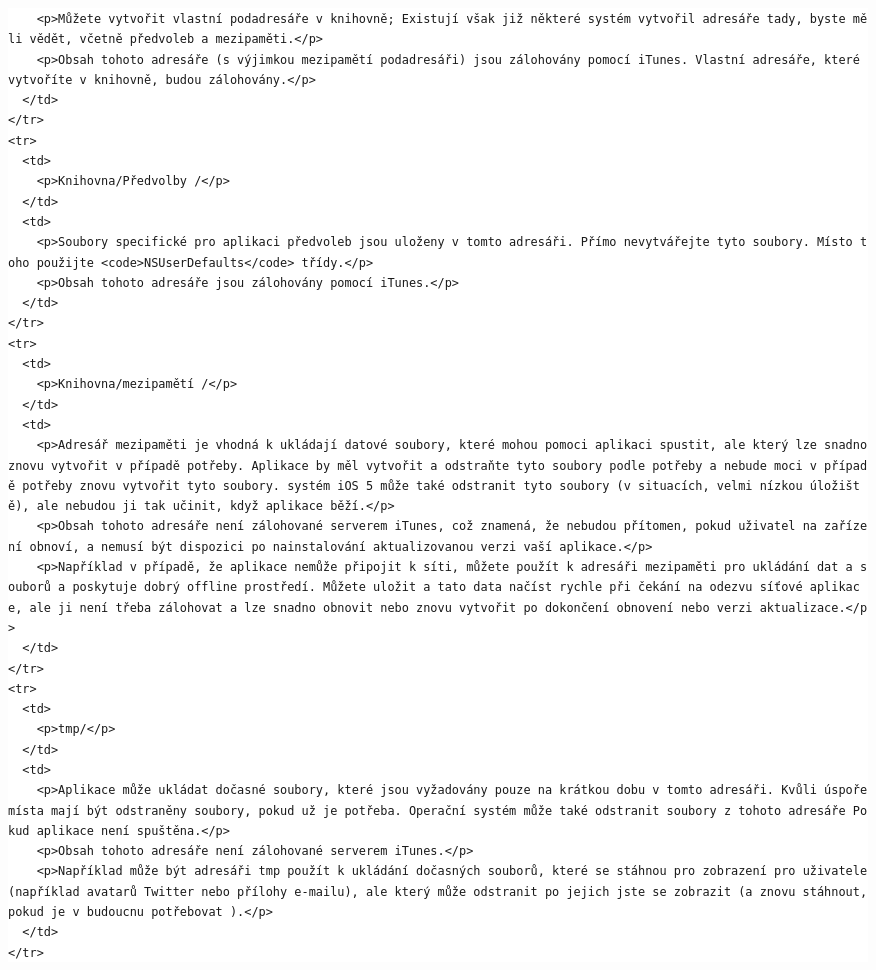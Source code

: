         <p>Můžete vytvořit vlastní podadresáře v knihovně; Existují však již některé systém vytvořil adresáře tady, byste měli vědět, včetně předvoleb a mezipaměti.</p>
        <p>Obsah tohoto adresáře (s výjimkou mezipamětí podadresáři) jsou zálohovány pomocí iTunes. Vlastní adresáře, které vytvoříte v knihovně, budou zálohovány.</p>
      </td>
    </tr>
    <tr>
      <td>
        <p>Knihovna/Předvolby /</p>
      </td>
      <td>
        <p>Soubory specifické pro aplikaci předvoleb jsou uloženy v tomto adresáři. Přímo nevytvářejte tyto soubory. Místo toho použijte <code>NSUserDefaults</code> třídy.</p>
        <p>Obsah tohoto adresáře jsou zálohovány pomocí iTunes.</p>
      </td>
    </tr>
    <tr>
      <td>
        <p>Knihovna/mezipamětí /</p>
      </td>
      <td>
        <p>Adresář mezipaměti je vhodná k ukládají datové soubory, které mohou pomoci aplikaci spustit, ale který lze snadno znovu vytvořit v případě potřeby. Aplikace by měl vytvořit a odstraňte tyto soubory podle potřeby a nebude moci v případě potřeby znovu vytvořit tyto soubory. systém iOS 5 může také odstranit tyto soubory (v situacích, velmi nízkou úložiště), ale nebudou ji tak učinit, když aplikace běží.</p>
        <p>Obsah tohoto adresáře není zálohované serverem iTunes, což znamená, že nebudou přítomen, pokud uživatel na zařízení obnoví, a nemusí být dispozici po nainstalování aktualizovanou verzi vaší aplikace.</p>
        <p>Například v případě, že aplikace nemůže připojit k síti, můžete použít k adresáři mezipaměti pro ukládání dat a souborů a poskytuje dobrý offline prostředí. Můžete uložit a tato data načíst rychle při čekání na odezvu síťové aplikace, ale ji není třeba zálohovat a lze snadno obnovit nebo znovu vytvořit po dokončení obnovení nebo verzi aktualizace.</p>
      </td>
    </tr>
    <tr>
      <td>
        <p>tmp/</p>
      </td>
      <td>
        <p>Aplikace může ukládat dočasné soubory, které jsou vyžadovány pouze na krátkou dobu v tomto adresáři. Kvůli úspoře místa mají být odstraněny soubory, pokud už je potřeba. Operační systém může také odstranit soubory z tohoto adresáře Pokud aplikace není spuštěna.</p>
        <p>Obsah tohoto adresáře není zálohované serverem iTunes.</p>
        <p>Například může být adresáři tmp použít k ukládání dočasných souborů, které se stáhnou pro zobrazení pro uživatele (například avatarů Twitter nebo přílohy e-mailu), ale který může odstranit po jejich jste se zobrazit (a znovu stáhnout, pokud je v budoucnu potřebovat ).</p>
      </td>
    </tr>
  </tbody>
</table>
